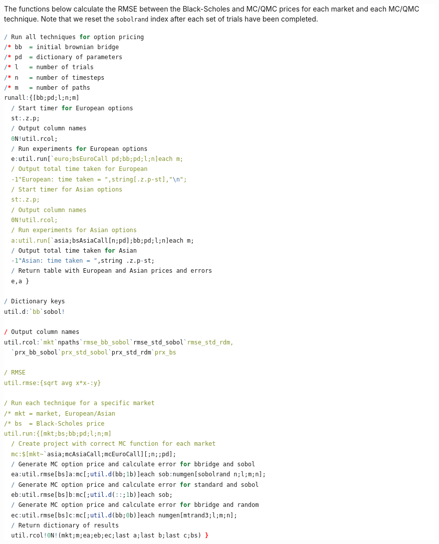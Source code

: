The functions below calculate the RMSE between the Black-Scholes and MC/QMC prices for each market and each MC/QMC technique. Note that we reset the `sobolrand` index after each set of trials have been completed.

```q
/ Run all techniques for option pricing
/* bb  = initial brownian bridge
/* pd  = dictionary of parameters
/* l   = number of trials
/* n   = number of timesteps
/* m   = number of paths
runall:{[bb;pd;l;n;m]
  / Start timer for European options
  st:.z.p;
  / Output column names
  0N!util.rcol;
  / Run experiments for European options
  e:util.run[`euro;bsEuroCall pd;bb;pd;l;n]each m;
  / Output total time taken for European
  -1"European: time taken = ",string[.z.p-st],"\n";
  / Start timer for Asian options
  st:.z.p;
  / Output column names
  0N!util.rcol;
  / Run experiments for Asian options
  a:util.run[`asia;bsAsiaCall[n;pd];bb;pd;l;n]each m;
  / Output total time taken for Asian
  -1"Asian: time taken = ",string .z.p-st;
  / Return table with European and Asian prices and errors
  e,a }

/ Dictionary keys
util.d:`bb`sobol! 

/ Output column names
util.rcol:`mkt`npaths`rmse_bb_sobol`rmse_std_sobol`rmse_std_rdm,
  `prx_bb_sobol`prx_std_sobol`prx_std_rdm`prx_bs

/ RMSE
util.rmse:{sqrt avg x*x-:y}

/ Run each technique for a specific market
/* mkt = market, European/Asian
/* bs  = Black-Scholes price
util.run:{[mkt;bs;bb;pd;l;n;m]
  / Create project with correct MC function for each market
  mc:$[mkt~`asia;mcAsiaCall;mcEuroCall][;n;;pd];
  / Generate MC option price and calculate error for bbridge and sobol
  ea:util.rmse[bs]a:mc[;util.d(bb;1b)]each sob:numgen[sobolrand n;l;m;n];
  / Generate MC option price and calculate error for standard and sobol
  eb:util.rmse[bs]b:mc[;util.d(::;1b)]each sob;
  / Generate MC option price and calculate error for bbridge and random
  ec:util.rmse[bs]c:mc[;util.d(bb;0b)]each numgen[mtrand3;l;m;n];
  / Return dictionary of results
  util.rcol!0N!(mkt;m;ea;eb;ec;last a;last b;last c;bs) }
```
